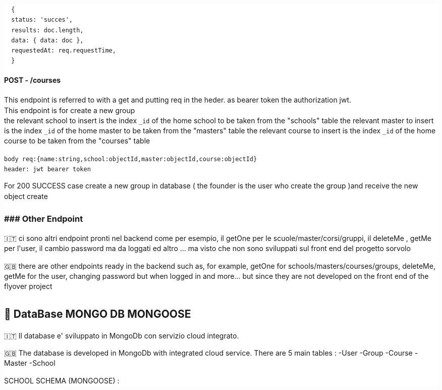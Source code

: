 ```
  {
  status: 'succes',
  results: doc.length,
  data: { data: doc },
  requestedAt: req.requestTime,
  }
```

#### POST - /courses

This endpoint is referred to with a get and putting req in the heder. as bearer token the authorization jwt.<br>
This endpoint is for create a new group <br>
the relevant school to insert is the index `_id` of the home school to be taken from the "schools" table
the relevant master to insert is the index `_id` of the home master to be taken from the "masters" table
the relevant course to insert is the index `_id` of the home course to be taken from the "courses" table

`body req:{name:string,school:objectId,master:objectId,course:objectId}`<br>
`header: jwt bearer token`

For 200 SUCCESS case create a new group in database ( the founder is the user who create the group )and receive the new object create <br>

### ### Other Endpoint

:it:
ci sono altri endpoint pronti nel backend come per esempio, il getOne per le scuole/master/corsi/gruppi, il deleteMe , getMe per l'user, il cambio password ma da loggati ed altro ... ma visto che non sono sviluppati sul front end del progetto sorvolo

:uk:
there are other endpoints ready in the backend such as, for example, getOne for schools/masters/courses/groups, deleteMe, getMe for the user, changing password but when logged in and more... but since they are not developed on the front end of the flyover project

## :blue_book: DataBase MONGO DB MONGOOSE

:it:
Il database e' sviluppato in MongoDb con servizio cloud integrato.

:uk:
The database is developed in MongoDb with integrated cloud service.
There are 5 main tables :
-User
-Group
-Course
-Master
-School

SCHOOL SCHEMA (MONGOOSE) :
